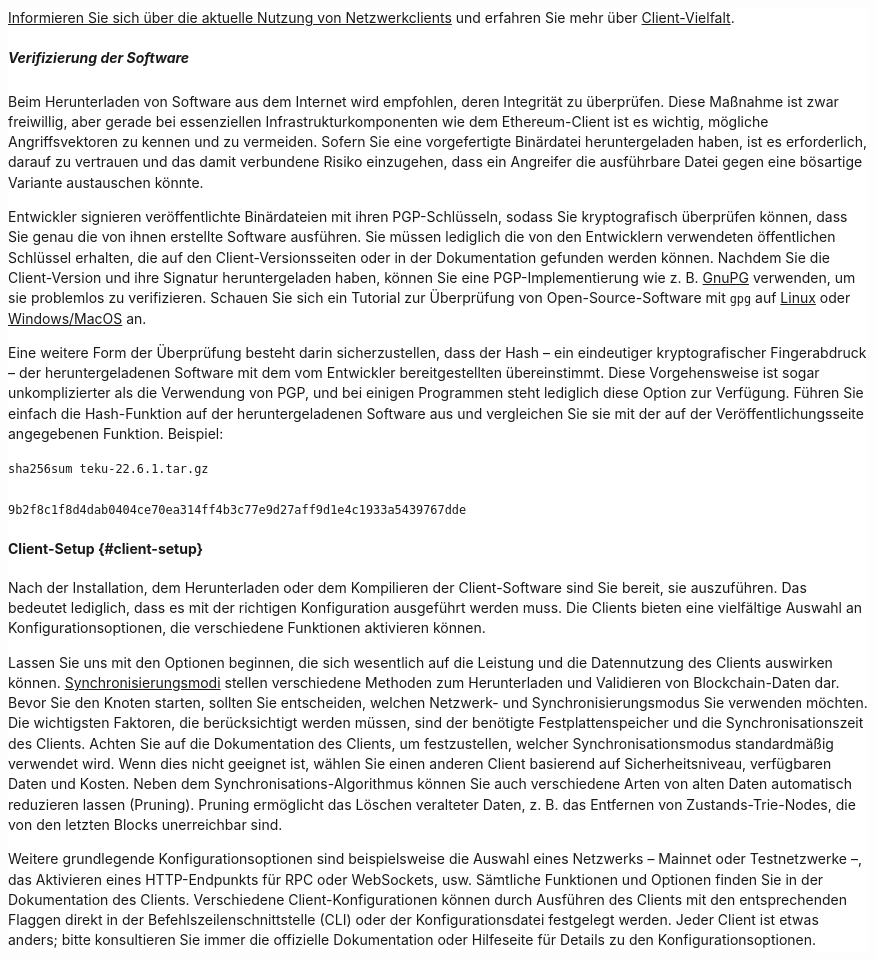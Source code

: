 [Informieren Sie sich über die aktuelle Nutzung von Netzwerkclients](https://clientdiversity.org/) und erfahren Sie mehr über [Client-Vielfalt](/developers/docs/nodes-and-clients/client-diversity).

##### Verifizierung der Software

Beim Herunterladen von Software aus dem Internet wird empfohlen, deren Integrität zu überprüfen. Diese Maßnahme ist zwar freiwillig, aber gerade bei essenziellen Infrastrukturkomponenten wie dem Ethereum-Client ist es wichtig, mögliche Angriffsvektoren zu kennen und zu vermeiden. Sofern Sie eine vorgefertigte Binärdatei heruntergeladen haben, ist es erforderlich, darauf zu vertrauen und das damit verbundene Risiko einzugehen, dass ein Angreifer die ausführbare Datei gegen eine bösartige Variante austauschen könnte.

Entwickler signieren veröffentlichte Binärdateien mit ihren PGP-Schlüsseln, sodass Sie kryptografisch überprüfen können, dass Sie genau die von ihnen erstellte Software ausführen. Sie müssen lediglich die von den Entwicklern verwendeten öffentlichen Schlüssel erhalten, die auf den Client-Versionsseiten oder in der Dokumentation gefunden werden können. Nachdem Sie die Client-Version und ihre Signatur heruntergeladen haben, können Sie eine PGP-Implementierung wie z. B. [GnuPG](https://gnupg.org/download/index.html) verwenden, um sie problemlos zu verifizieren. Schauen Sie sich ein Tutorial zur Überprüfung von Open-Source-Software mit `gpg` auf [Linux](https://www.tecmint.com/verify-pgp-signature-downloaded-software/) oder [Windows/MacOS](https://freedom.press/training/verifying-open-source-software/) an.

Eine weitere Form der Überprüfung besteht darin sicherzustellen, dass der Hash – ein eindeutiger kryptografischer Fingerabdruck – der heruntergeladenen Software mit dem vom Entwickler bereitgestellten übereinstimmt. Diese Vorgehensweise ist sogar unkomplizierter als die Verwendung von PGP, und bei einigen Programmen steht lediglich diese Option zur Verfügung. Führen Sie einfach die Hash-Funktion auf der heruntergeladenen Software aus und vergleichen Sie sie mit der auf der Veröffentlichungsseite angegebenen Funktion. Beispiel:

```
sha256sum teku-22.6.1.tar.gz

9b2f8c1f8d4dab0404ce70ea314ff4b3c77e9d27aff9d1e4c1933a5439767dde
```

#### Client-Setup \{#client-setup}

Nach der Installation, dem Herunterladen oder dem Kompilieren der Client-Software sind Sie bereit, sie auszuführen. Das bedeutet lediglich, dass es mit der richtigen Konfiguration ausgeführt werden muss. Die Clients bieten eine vielfältige Auswahl an Konfigurationsoptionen, die verschiedene Funktionen aktivieren können.

Lassen Sie uns mit den Optionen beginnen, die sich wesentlich auf die Leistung und die Datennutzung des Clients auswirken können. [Synchronisierungsmodi](/developers/docs/nodes-and-clients/#sync-modes) stellen verschiedene Methoden zum Herunterladen und Validieren von Blockchain-Daten dar. Bevor Sie den Knoten starten, sollten Sie entscheiden, welchen Netzwerk- und Synchronisierungsmodus Sie verwenden möchten. Die wichtigsten Faktoren, die berücksichtigt werden müssen, sind der benötigte Festplattenspeicher und die Synchronisationszeit des Clients. Achten Sie auf die Dokumentation des Clients, um festzustellen, welcher Synchronisationsmodus standardmäßig verwendet wird. Wenn dies nicht geeignet ist, wählen Sie einen anderen Client basierend auf Sicherheitsniveau, verfügbaren Daten und Kosten. Neben dem Synchronisations-Algorithmus können Sie auch verschiedene Arten von alten Daten automatisch reduzieren lassen (Pruning). Pruning ermöglicht das Löschen veralteter Daten, z. B. das Entfernen von Zustands-Trie-Nodes, die von den letzten Blocks unerreichbar sind.

Weitere grundlegende Konfigurationsoptionen sind beispielsweise die Auswahl eines Netzwerks – Mainnet oder Testnetzwerke –, das Aktivieren eines HTTP-Endpunkts für RPC oder WebSockets, usw. Sämtliche Funktionen und Optionen finden Sie in der Dokumentation des Clients. Verschiedene Client-Konfigurationen können durch Ausführen des Clients mit den entsprechenden Flaggen direkt in der Befehlszeilenschnittstelle (CLI) oder der Konfigurationsdatei festgelegt werden. Jeder Client ist etwas anders; bitte konsultieren Sie immer die offizielle Dokumentation oder Hilfeseite für Details zu den Konfigurationsoptionen.
